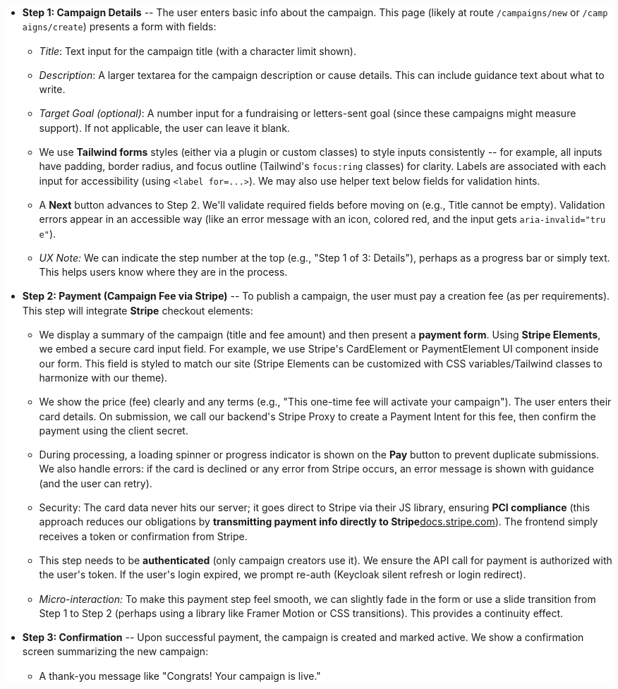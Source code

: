 -   **Step 1: Campaign Details** -- The user enters basic info about the campaign. This page (likely at route `/campaigns/new` or `/campaigns/create`) presents a form with fields:

    -   *Title*: Text input for the campaign title (with a character limit shown).

    -   *Description*: A larger textarea for the campaign description or cause details. This can include guidance text about what to write.

    -   *Target Goal (optional)*: A number input for a fundraising or letters-sent goal (since these campaigns might measure support). If not applicable, the user can leave it blank.

    -   We use **Tailwind forms** styles (either via a plugin or custom classes) to style inputs consistently -- for example, all inputs have padding, border radius, and focus outline (Tailwind's `focus:ring` classes) for clarity. Labels are associated with each input for accessibility (using `<label for=...>`). We may also use helper text below fields for validation hints.

    -   A **Next** button advances to Step 2. We'll validate required fields before moving on (e.g., Title cannot be empty). Validation errors appear in an accessible way (like an error message with an icon, colored red, and the input gets `aria-invalid="true"`).

    -   *UX Note:* We can indicate the step number at the top (e.g., "Step 1 of 3: Details"), perhaps as a progress bar or simply text. This helps users know where they are in the process.

-   **Step 2: Payment (Campaign Fee via Stripe)** -- To publish a campaign, the user must pay a creation fee (as per requirements). This step will integrate **Stripe** checkout elements:

    -   We display a summary of the campaign (title and fee amount) and then present a **payment form**. Using **Stripe Elements**, we embed a secure card input field. For example, we use Stripe's CardElement or PaymentElement UI component inside our form. This field is styled to match our site (Stripe Elements can be customized with CSS variables/Tailwind classes to harmonize with our theme).

    -   We show the price (fee) clearly and any terms (e.g., "This one-time fee will activate your campaign"). The user enters their card details. On submission, we call our backend's Stripe Proxy to create a Payment Intent for this fee, then confirm the payment using the client secret.

    -   During processing, a loading spinner or progress indicator is shown on the **Pay** button to prevent duplicate submissions. We also handle errors: if the card is declined or any error from Stripe occurs, an error message is shown with guidance (and the user can retry).

    -   Security: The card data never hits our server; it goes direct to Stripe via their JS library, ensuring **PCI compliance** (this approach reduces our obligations by **transmitting payment info directly to Stripe**​[docs.stripe.com](https://docs.stripe.com/security/guide#:~:text=use%20one%20of%20our%20low,servers%2C%20reducing%20your%20PCI%20obligations)). The frontend simply receives a token or confirmation from Stripe.

    -   This step needs to be **authenticated** (only campaign creators use it). We ensure the API call for payment is authorized with the user's token. If the user's login expired, we prompt re-auth (Keycloak silent refresh or login redirect).

    -   *Micro-interaction:* To make this payment step feel smooth, we can slightly fade in the form or use a slide transition from Step 1 to Step 2 (perhaps using a library like Framer Motion or CSS transitions). This provides a continuity effect.

-   **Step 3: Confirmation** -- Upon successful payment, the campaign is created and marked active. We show a confirmation screen summarizing the new campaign:

    -   A thank-you message like "Congrats! Your campaign is live."
